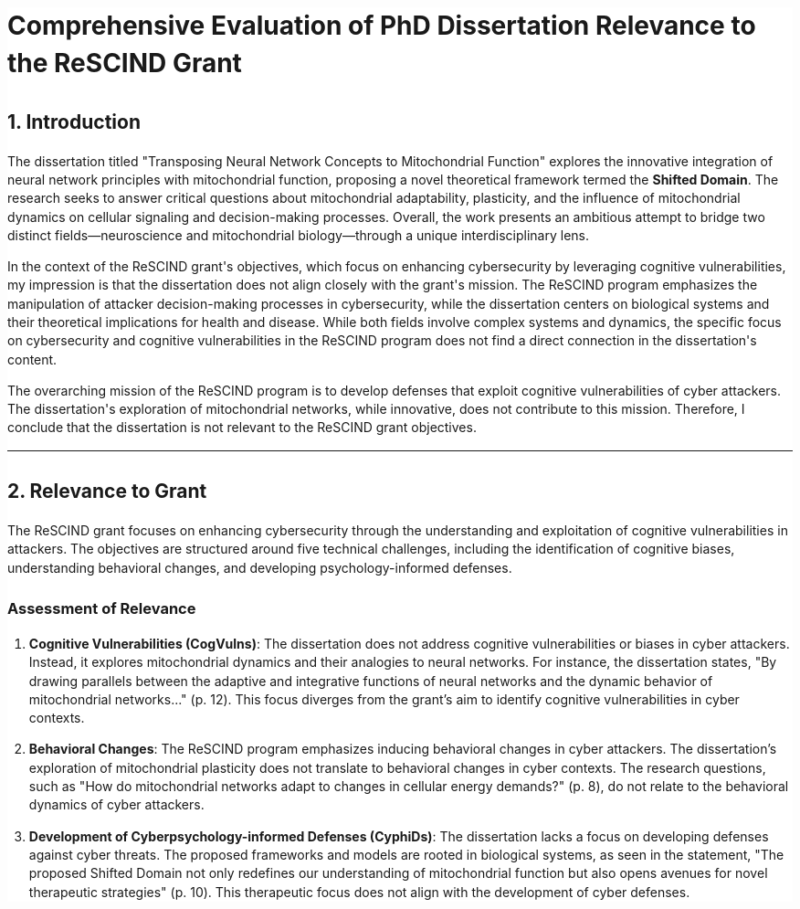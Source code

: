 # Comprehensive Evaluation of PhD Dissertation Relevance to the ReSCIND Grant

## 1. Introduction

The dissertation titled "Transposing Neural Network Concepts to Mitochondrial Function" explores the innovative integration of neural network principles with mitochondrial function, proposing a novel theoretical framework termed the **Shifted Domain**. The research seeks to answer critical questions about mitochondrial adaptability, plasticity, and the influence of mitochondrial dynamics on cellular signaling and decision-making processes. Overall, the work presents an ambitious attempt to bridge two distinct fields—neuroscience and mitochondrial biology—through a unique interdisciplinary lens.

In the context of the ReSCIND grant's objectives, which focus on enhancing cybersecurity by leveraging cognitive vulnerabilities, my impression is that the dissertation does not align closely with the grant's mission. The ReSCIND program emphasizes the manipulation of attacker decision-making processes in cybersecurity, while the dissertation centers on biological systems and their theoretical implications for health and disease. While both fields involve complex systems and dynamics, the specific focus on cybersecurity and cognitive vulnerabilities in the ReSCIND program does not find a direct connection in the dissertation's content.

The overarching mission of the ReSCIND program is to develop defenses that exploit cognitive vulnerabilities of cyber attackers. The dissertation's exploration of mitochondrial networks, while innovative, does not contribute to this mission. Therefore, I conclude that the dissertation is not relevant to the ReSCIND grant objectives.

---

## 2. Relevance to Grant

The ReSCIND grant focuses on enhancing cybersecurity through the understanding and exploitation of cognitive vulnerabilities in attackers. The objectives are structured around five technical challenges, including the identification of cognitive biases, understanding behavioral changes, and developing psychology-informed defenses.

### Assessment of Relevance

1. **Cognitive Vulnerabilities (CogVulns)**: The dissertation does not address cognitive vulnerabilities or biases in cyber attackers. Instead, it explores mitochondrial dynamics and their analogies to neural networks. For instance, the dissertation states, "By drawing parallels between the adaptive and integrative functions of neural networks and the dynamic behavior of mitochondrial networks..." (p. 12). This focus diverges from the grant’s aim to identify cognitive vulnerabilities in cyber contexts.

2. **Behavioral Changes**: The ReSCIND program emphasizes inducing behavioral changes in cyber attackers. The dissertation’s exploration of mitochondrial plasticity does not translate to behavioral changes in cyber contexts. The research questions, such as "How do mitochondrial networks adapt to changes in cellular energy demands?" (p. 8), do not relate to the behavioral dynamics of cyber attackers.

3. **Development of Cyberpsychology-informed Defenses (CyphiDs)**: The dissertation lacks a focus on developing defenses against cyber threats. The proposed frameworks and models are rooted in biological systems, as seen in the statement, "The proposed Shifted Domain not only redefines our understanding of mitochondrial function but also opens avenues for novel therapeutic strategies" (p. 10). This therapeutic focus does not align with the development of cyber defenses.
